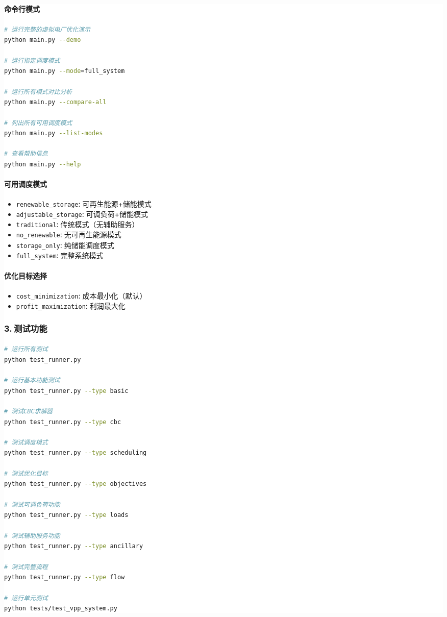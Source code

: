 #### 命令行模式
```bash
# 运行完整的虚拟电厂优化演示
python main.py --demo

# 运行指定调度模式
python main.py --mode=full_system

# 运行所有模式对比分析
python main.py --compare-all

# 列出所有可用调度模式
python main.py --list-modes

# 查看帮助信息
python main.py --help
```

#### 可用调度模式
- `renewable_storage`: 可再生能源+储能模式
- `adjustable_storage`: 可调负荷+储能模式  
- `traditional`: 传统模式（无辅助服务）
- `no_renewable`: 无可再生能源模式
- `storage_only`: 纯储能调度模式
- `full_system`: 完整系统模式

#### 优化目标选择
- `cost_minimization`: 成本最小化（默认）
- `profit_maximization`: 利润最大化

### 3. 测试功能

```bash
# 运行所有测试
python test_runner.py

# 运行基本功能测试
python test_runner.py --type basic

# 测试CBC求解器
python test_runner.py --type cbc

# 测试调度模式
python test_runner.py --type scheduling

# 测试优化目标
python test_runner.py --type objectives

# 测试可调负荷功能
python test_runner.py --type loads

# 测试辅助服务功能
python test_runner.py --type ancillary

# 测试完整流程
python test_runner.py --type flow

# 运行单元测试
python tests/test_vpp_system.py
```
